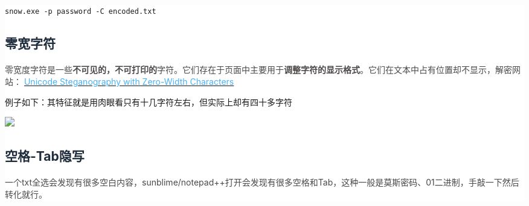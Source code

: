 ```plain
snow.exe -p password -C encoded.txt

```

## <font style="color:rgb(31, 45, 61);">零宽字符</font>
<font style="color:rgb(76, 73, 72);">零宽度字符是一些</font>**<font style="color:rgb(76, 73, 72);">不可见的，不可打印的</font>**<font style="color:rgb(76, 73, 72);">字符。它们存在于页面中主要用于</font>**<font style="color:rgb(76, 73, 72);">调整字符的显示格式</font>**<font style="color:rgb(76, 73, 72);">。它们在文本中占有位置却不显示，解密网站： </font>[<font style="color:rgb(73, 177, 245);">Unicode Steganography with Zero-Width Characters</font>](https://330k.github.io/misc_tools/unicode_steganography.html)

例子如下：其特征就是用肉眼看只有十几字符左右，但实际上却有四十多字符

![](https://cdn.nlark.com/yuque/0/2025/png/49967934/1753081395229-dfb98b31-a4a8-4a0e-9f9d-4571b51f2c79.png)



## <font style="color:rgb(31, 45, 61);">空格-Tab隐写</font>
<font style="color:rgb(76, 73, 72);">一个txt全选会发现有很多空白内容，sunblime/notepad++打开会发现有很多空格和Tab，这种一般是莫斯密码、01二进制，手敲一下然后转化就行。</font>

